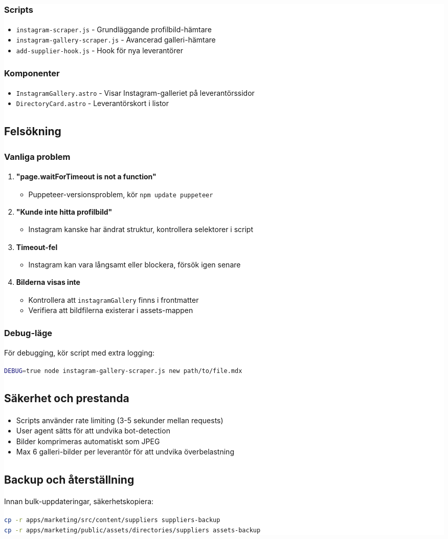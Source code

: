 ### Scripts

- `instagram-scraper.js` - Grundläggande profilbild-hämtare
- `instagram-gallery-scraper.js` - Avancerad galleri-hämtare
- `add-supplier-hook.js` - Hook för nya leverantörer

### Komponenter

- `InstagramGallery.astro` - Visar Instagram-galleriet på leverantörssidor
- `DirectoryCard.astro` - Leverantörskort i listor

## Felsökning

### Vanliga problem

1. **"page.waitForTimeout is not a function"**
   - Puppeteer-versionsproblem, kör `npm update puppeteer`

2. **"Kunde inte hitta profilbild"**
   - Instagram kanske har ändrat struktur, kontrollera selektorer i script

3. **Timeout-fel**
   - Instagram kan vara långsamt eller blockera, försök igen senare

4. **Bilderna visas inte**
   - Kontrollera att `instagramGallery` finns i frontmatter
   - Verifiera att bildfilerna existerar i assets-mappen

### Debug-läge

För debugging, kör script med extra logging:
```bash
DEBUG=true node instagram-gallery-scraper.js new path/to/file.mdx
```

## Säkerhet och prestanda

- Scripts använder rate limiting (3-5 sekunder mellan requests)
- User agent sätts för att undvika bot-detection
- Bilder komprimeras automatiskt som JPEG
- Max 6 galleri-bilder per leverantör för att undvika överbelastning

## Backup och återställning

Innan bulk-uppdateringar, säkerhetskopiera:
```bash
cp -r apps/marketing/src/content/suppliers suppliers-backup
cp -r apps/marketing/public/assets/directories/suppliers assets-backup
```